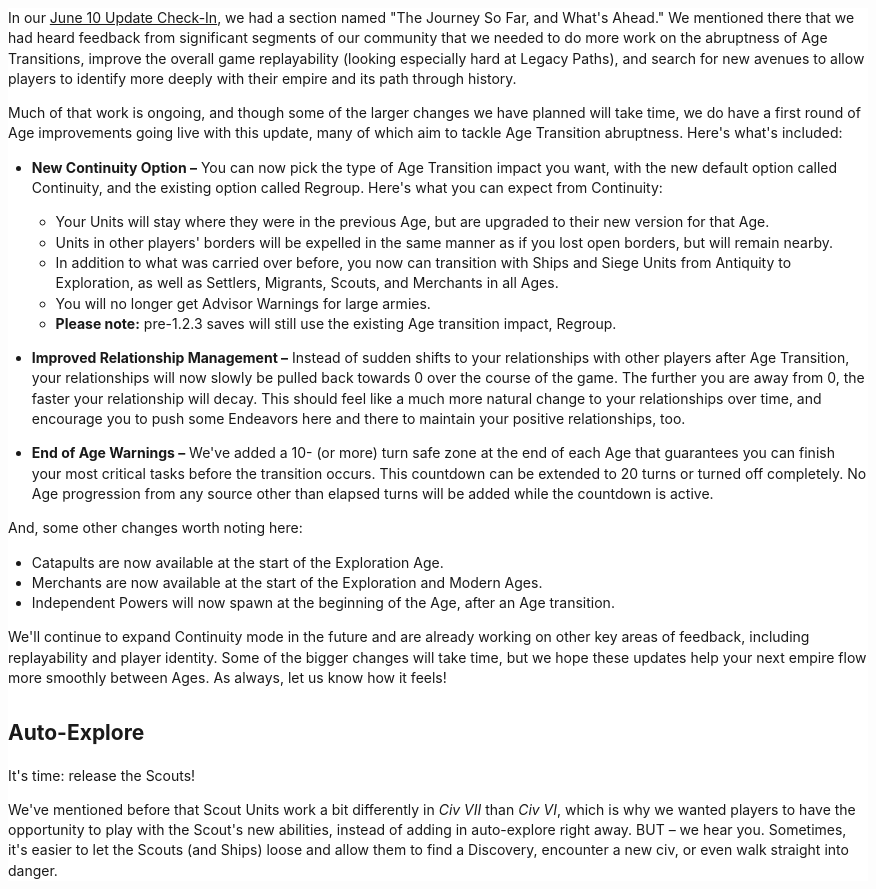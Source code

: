 In our [June 10 Update Check-In](https://civilization.2k.com/civ-vii/news/civ-vii-update-check-in-jun-10/), we had a section named "The Journey So Far, and What's Ahead." We mentioned there that we had heard feedback from significant segments of our community that we needed to do more work on the abruptness of Age Transitions, improve the overall game replayability (looking especially hard at Legacy Paths), and search for new avenues to allow players to identify more deeply with their empire and its path through history.

Much of that work is ongoing, and though some of the larger changes we have planned will take time, we do have a first round of Age improvements going live with this update, many of which aim to tackle Age Transition abruptness. Here's what's included: 

- **New Continuity Option –** You can now pick the type of Age Transition impact you want, with the new default option called Continuity, and the existing option called Regroup. Here's what you can expect from Continuity:
    - Your Units will stay where they were in the previous Age, but are upgraded to their new version for that Age.
    - Units in other players' borders will be expelled in the same manner as if you lost open borders, but will remain nearby.
    - In addition to what was carried over before, you now can transition with Ships and Siege Units from Antiquity to Exploration, as well as Settlers, Migrants, Scouts, and Merchants in all Ages.
    - You will no longer get Advisor Warnings for large armies.
    - **Please note:** pre-1.2.3 saves will still use the existing Age transition impact, Regroup.

- **Improved Relationship Management –** Instead of sudden shifts to your relationships with other players after Age Transition, your relationships will now slowly be pulled back towards 0 over the course of the game. The further you are away from 0, the faster your relationship will decay. This should feel like a much more natural change to your relationships over time, and encourage you to push some Endeavors here and there to maintain your positive relationships, too. 

- **End of Age Warnings –** We've added a 10- (or more) turn safe zone at the end of each Age that guarantees you can finish your most critical tasks before the transition occurs. This countdown can be extended to 20 turns or turned off completely. No Age progression from any source other than elapsed turns will be added while the countdown is active.

And, some other changes worth noting here: 

- Catapults are now available at the start of the Exploration Age.
- Merchants are now available at the start of the Exploration and Modern Ages.
- Independent Powers will now spawn at the beginning of the Age, after an Age transition.

We'll continue to expand Continuity mode in the future and are already working on other key areas of feedback, including replayability and player identity. Some of the bigger changes will take time, but we hope these updates help your next empire flow more smoothly between Ages. As always, let us know how it feels!

## **Auto-Explore**

It's time: release the Scouts! 

We've mentioned before that Scout Units work a bit differently in _Civ VII_ than _Civ VI_, which is why we wanted players to have the opportunity to play with the Scout's new abilities, instead of adding in auto-explore right away. BUT – we hear you. Sometimes, it's easier to let the Scouts (and Ships) loose and allow them to find a Discovery, encounter a new civ, or even walk straight into danger. 
